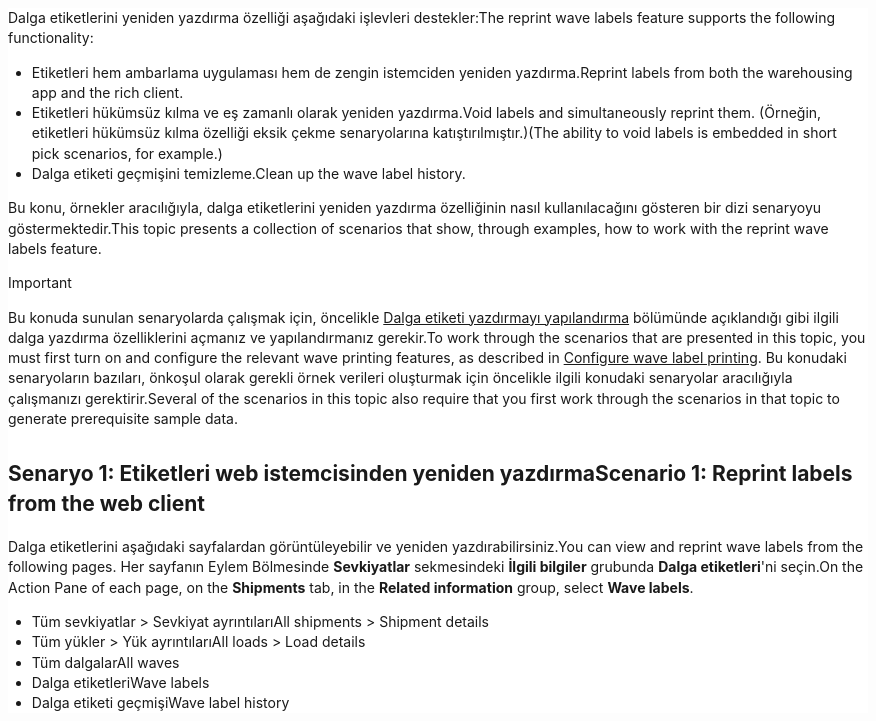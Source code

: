 <span data-ttu-id="bf4e9-110">Dalga etiketlerini yeniden yazdırma özelliği aşağıdaki işlevleri destekler:</span><span class="sxs-lookup"><span data-stu-id="bf4e9-110">The reprint wave labels feature supports the following functionality:</span></span>

- <span data-ttu-id="bf4e9-111">Etiketleri hem ambarlama uygulaması hem de zengin istemciden yeniden yazdırma.</span><span class="sxs-lookup"><span data-stu-id="bf4e9-111">Reprint labels from both the warehousing app and the rich client.</span></span>
- <span data-ttu-id="bf4e9-112">Etiketleri hükümsüz kılma ve eş zamanlı olarak yeniden yazdırma.</span><span class="sxs-lookup"><span data-stu-id="bf4e9-112">Void labels and simultaneously reprint them.</span></span> <span data-ttu-id="bf4e9-113">(Örneğin, etiketleri hükümsüz kılma özelliği eksik çekme senaryolarına katıştırılmıştır.)</span><span class="sxs-lookup"><span data-stu-id="bf4e9-113">(The ability to void labels is embedded in short pick scenarios, for example.)</span></span>
- <span data-ttu-id="bf4e9-114">Dalga etiketi geçmişini temizleme.</span><span class="sxs-lookup"><span data-stu-id="bf4e9-114">Clean up the wave label history.</span></span>

<span data-ttu-id="bf4e9-115">Bu konu, örnekler aracılığıyla, dalga etiketlerini yeniden yazdırma özelliğinin nasıl kullanılacağını gösteren bir dizi senaryoyu göstermektedir.</span><span class="sxs-lookup"><span data-stu-id="bf4e9-115">This topic presents a collection of scenarios that show, through examples, how to work with the reprint wave labels feature.</span></span>

> [!IMPORTANT]
> <span data-ttu-id="bf4e9-116">Bu konuda sunulan senaryolarda çalışmak için, öncelikle [Dalga etiketi yazdırmayı yapılandırma](../warehousing/configure-wave-label-printing.md) bölümünde açıklandığı gibi ilgili dalga yazdırma özelliklerini açmanız ve yapılandırmanız gerekir.</span><span class="sxs-lookup"><span data-stu-id="bf4e9-116">To work through the scenarios that are presented in this topic, you must first turn on and configure the relevant wave printing features, as described in [Configure wave label printing](../warehousing/configure-wave-label-printing.md).</span></span> <span data-ttu-id="bf4e9-117">Bu konudaki senaryoların bazıları, önkoşul olarak gerekli örnek verileri oluşturmak için öncelikle ilgili konudaki senaryolar aracılığıyla çalışmanızı gerektirir.</span><span class="sxs-lookup"><span data-stu-id="bf4e9-117">Several of the scenarios in this topic also require that you first work through the scenarios in that topic to generate prerequisite sample data.</span></span>

## <a name="scenario-1-reprint-labels-from-the-web-client"></a><span data-ttu-id="bf4e9-118">Senaryo 1: Etiketleri web istemcisinden yeniden yazdırma</span><span class="sxs-lookup"><span data-stu-id="bf4e9-118">Scenario 1: Reprint labels from the web client</span></span>

<span data-ttu-id="bf4e9-119">Dalga etiketlerini aşağıdaki sayfalardan görüntüleyebilir ve yeniden yazdırabilirsiniz.</span><span class="sxs-lookup"><span data-stu-id="bf4e9-119">You can view and reprint wave labels from the following pages.</span></span> <span data-ttu-id="bf4e9-120">Her sayfanın Eylem Bölmesinde **Sevkiyatlar** sekmesindeki **İlgili bilgiler** grubunda **Dalga etiketleri**'ni seçin.</span><span class="sxs-lookup"><span data-stu-id="bf4e9-120">On the Action Pane of each page, on the **Shipments** tab, in the **Related information** group, select **Wave labels**.</span></span>

- <span data-ttu-id="bf4e9-121">Tüm sevkiyatlar \> Sevkiyat ayrıntıları</span><span class="sxs-lookup"><span data-stu-id="bf4e9-121">All shipments \> Shipment details</span></span>
- <span data-ttu-id="bf4e9-122">Tüm yükler \> Yük ayrıntıları</span><span class="sxs-lookup"><span data-stu-id="bf4e9-122">All loads \> Load details</span></span>
- <span data-ttu-id="bf4e9-123">Tüm dalgalar</span><span class="sxs-lookup"><span data-stu-id="bf4e9-123">All waves</span></span>
- <span data-ttu-id="bf4e9-124">Dalga etiketleri</span><span class="sxs-lookup"><span data-stu-id="bf4e9-124">Wave labels</span></span>
- <span data-ttu-id="bf4e9-125">Dalga etiketi geçmişi</span><span class="sxs-lookup"><span data-stu-id="bf4e9-125">Wave label history</span></span>
